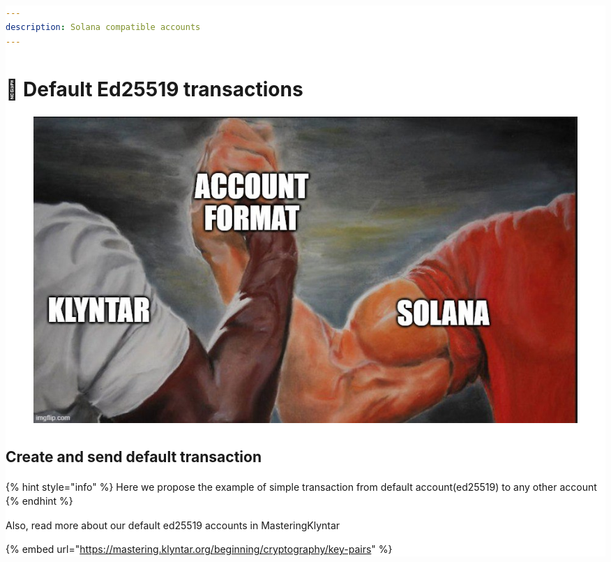 ```yaml
---
description: Solana compatible accounts
---
```


# 🔐 Default Ed25519 transactions

<figure><img src="../../.gitbook/assets/image (5).png" alt=""><figcaption></figcaption></figure>

## Create and send default transaction

{% hint style="info" %}
Here we propose the example of simple transaction from default account(ed25519) to any other account
{% endhint %}

Also, read more about our default ed25519 accounts in MasteringKlyntar

{% embed url="https://mastering.klyntar.org/beginning/cryptography/key-pairs" %}
